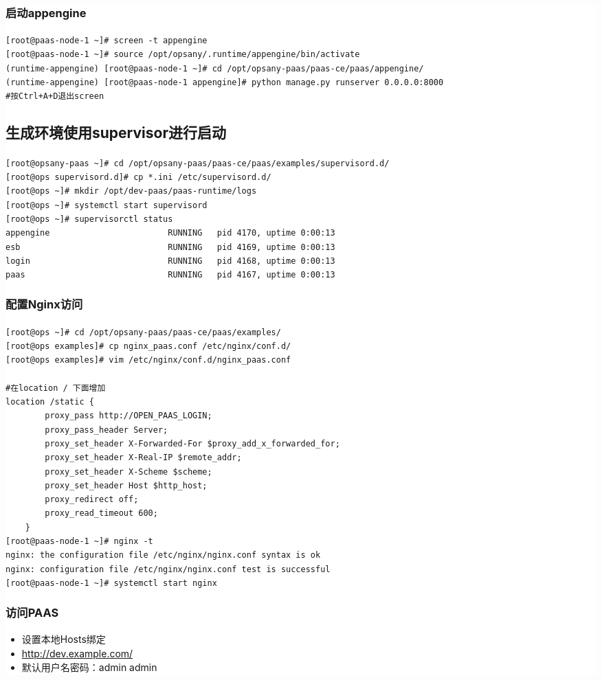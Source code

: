### 启动appengine
```
[root@paas-node-1 ~]# screen -t appengine
[root@paas-node-1 ~]# source /opt/opsany/.runtime/appengine/bin/activate
(runtime-appengine) [root@paas-node-1 ~]# cd /opt/opsany-paas/paas-ce/paas/appengine/
(runtime-appengine) [root@paas-node-1 appengine]# python manage.py runserver 0.0.0.0:8000
#按Ctrl+A+D退出screen
```

## 生成环境使用supervisor进行启动

```
[root@opsany-paas ~]# cd /opt/opsany-paas/paas-ce/paas/examples/supervisord.d/
[root@ops supervisord.d]# cp *.ini /etc/supervisord.d/
[root@ops ~]# mkdir /opt/dev-paas/paas-runtime/logs
[root@ops ~]# systemctl start supervisord
[root@ops ~]# supervisorctl status
appengine                        RUNNING   pid 4170, uptime 0:00:13
esb                              RUNNING   pid 4169, uptime 0:00:13
login                            RUNNING   pid 4168, uptime 0:00:13
paas                             RUNNING   pid 4167, uptime 0:00:13
```

### 配置Nginx访问

```
[root@ops ~]# cd /opt/opsany-paas/paas-ce/paas/examples/
[root@ops examples]# cp nginx_paas.conf /etc/nginx/conf.d/
[root@ops examples]# vim /etc/nginx/conf.d/nginx_paas.conf

#在location / 下面增加
location /static {
        proxy_pass http://OPEN_PAAS_LOGIN;
        proxy_pass_header Server;
        proxy_set_header X-Forwarded-For $proxy_add_x_forwarded_for;
        proxy_set_header X-Real-IP $remote_addr;
        proxy_set_header X-Scheme $scheme;
        proxy_set_header Host $http_host;
        proxy_redirect off;
        proxy_read_timeout 600;
    }
[root@paas-node-1 ~]# nginx -t
nginx: the configuration file /etc/nginx/nginx.conf syntax is ok
nginx: configuration file /etc/nginx/nginx.conf test is successful
[root@paas-node-1 ~]# systemctl start nginx
```

### 访问PAAS
 - 设置本地Hosts绑定
 - http://dev.example.com/
 - 默认用户名密码：admin admin
